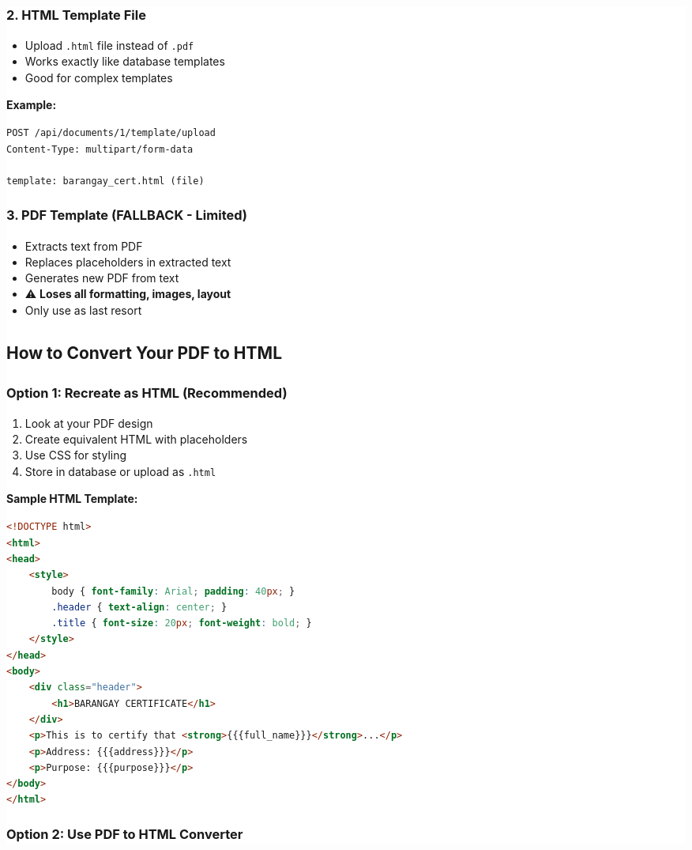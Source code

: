 ### 2. **HTML Template File**
- Upload `.html` file instead of `.pdf`
- Works exactly like database templates
- Good for complex templates

**Example:**
```http
POST /api/documents/1/template/upload
Content-Type: multipart/form-data

template: barangay_cert.html (file)
```

### 3. **PDF Template** (FALLBACK - Limited)
- Extracts text from PDF
- Replaces placeholders in extracted text
- Generates new PDF from text
- ⚠️ **Loses all formatting, images, layout**
- Only use as last resort

## How to Convert Your PDF to HTML

### Option 1: Recreate as HTML (Recommended)

1. Look at your PDF design
2. Create equivalent HTML with placeholders
3. Use CSS for styling
4. Store in database or upload as `.html`

**Sample HTML Template:**
```html
<!DOCTYPE html>
<html>
<head>
    <style>
        body { font-family: Arial; padding: 40px; }
        .header { text-align: center; }
        .title { font-size: 20px; font-weight: bold; }
    </style>
</head>
<body>
    <div class="header">
        <h1>BARANGAY CERTIFICATE</h1>
    </div>
    <p>This is to certify that <strong>{{{full_name}}}</strong>...</p>
    <p>Address: {{{address}}}</p>
    <p>Purpose: {{{purpose}}}</p>
</body>
</html>
```

### Option 2: Use PDF to HTML Converter
